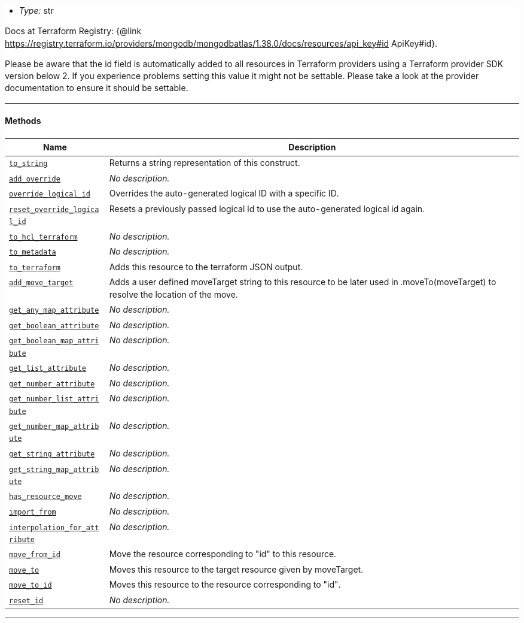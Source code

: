 - *Type:* str

Docs at Terraform Registry: {@link https://registry.terraform.io/providers/mongodb/mongodbatlas/1.38.0/docs/resources/api_key#id ApiKey#id}.

Please be aware that the id field is automatically added to all resources in Terraform providers using a Terraform provider SDK version below 2.
If you experience problems setting this value it might not be settable. Please take a look at the provider documentation to ensure it should be settable.

---

#### Methods <a name="Methods" id="Methods"></a>

| **Name** | **Description** |
| --- | --- |
| <code><a href="#@cdktf/provider-mongodbatlas.apiKey.ApiKey.toString">to_string</a></code> | Returns a string representation of this construct. |
| <code><a href="#@cdktf/provider-mongodbatlas.apiKey.ApiKey.addOverride">add_override</a></code> | *No description.* |
| <code><a href="#@cdktf/provider-mongodbatlas.apiKey.ApiKey.overrideLogicalId">override_logical_id</a></code> | Overrides the auto-generated logical ID with a specific ID. |
| <code><a href="#@cdktf/provider-mongodbatlas.apiKey.ApiKey.resetOverrideLogicalId">reset_override_logical_id</a></code> | Resets a previously passed logical Id to use the auto-generated logical id again. |
| <code><a href="#@cdktf/provider-mongodbatlas.apiKey.ApiKey.toHclTerraform">to_hcl_terraform</a></code> | *No description.* |
| <code><a href="#@cdktf/provider-mongodbatlas.apiKey.ApiKey.toMetadata">to_metadata</a></code> | *No description.* |
| <code><a href="#@cdktf/provider-mongodbatlas.apiKey.ApiKey.toTerraform">to_terraform</a></code> | Adds this resource to the terraform JSON output. |
| <code><a href="#@cdktf/provider-mongodbatlas.apiKey.ApiKey.addMoveTarget">add_move_target</a></code> | Adds a user defined moveTarget string to this resource to be later used in .moveTo(moveTarget) to resolve the location of the move. |
| <code><a href="#@cdktf/provider-mongodbatlas.apiKey.ApiKey.getAnyMapAttribute">get_any_map_attribute</a></code> | *No description.* |
| <code><a href="#@cdktf/provider-mongodbatlas.apiKey.ApiKey.getBooleanAttribute">get_boolean_attribute</a></code> | *No description.* |
| <code><a href="#@cdktf/provider-mongodbatlas.apiKey.ApiKey.getBooleanMapAttribute">get_boolean_map_attribute</a></code> | *No description.* |
| <code><a href="#@cdktf/provider-mongodbatlas.apiKey.ApiKey.getListAttribute">get_list_attribute</a></code> | *No description.* |
| <code><a href="#@cdktf/provider-mongodbatlas.apiKey.ApiKey.getNumberAttribute">get_number_attribute</a></code> | *No description.* |
| <code><a href="#@cdktf/provider-mongodbatlas.apiKey.ApiKey.getNumberListAttribute">get_number_list_attribute</a></code> | *No description.* |
| <code><a href="#@cdktf/provider-mongodbatlas.apiKey.ApiKey.getNumberMapAttribute">get_number_map_attribute</a></code> | *No description.* |
| <code><a href="#@cdktf/provider-mongodbatlas.apiKey.ApiKey.getStringAttribute">get_string_attribute</a></code> | *No description.* |
| <code><a href="#@cdktf/provider-mongodbatlas.apiKey.ApiKey.getStringMapAttribute">get_string_map_attribute</a></code> | *No description.* |
| <code><a href="#@cdktf/provider-mongodbatlas.apiKey.ApiKey.hasResourceMove">has_resource_move</a></code> | *No description.* |
| <code><a href="#@cdktf/provider-mongodbatlas.apiKey.ApiKey.importFrom">import_from</a></code> | *No description.* |
| <code><a href="#@cdktf/provider-mongodbatlas.apiKey.ApiKey.interpolationForAttribute">interpolation_for_attribute</a></code> | *No description.* |
| <code><a href="#@cdktf/provider-mongodbatlas.apiKey.ApiKey.moveFromId">move_from_id</a></code> | Move the resource corresponding to "id" to this resource. |
| <code><a href="#@cdktf/provider-mongodbatlas.apiKey.ApiKey.moveTo">move_to</a></code> | Moves this resource to the target resource given by moveTarget. |
| <code><a href="#@cdktf/provider-mongodbatlas.apiKey.ApiKey.moveToId">move_to_id</a></code> | Moves this resource to the resource corresponding to "id". |
| <code><a href="#@cdktf/provider-mongodbatlas.apiKey.ApiKey.resetId">reset_id</a></code> | *No description.* |

---